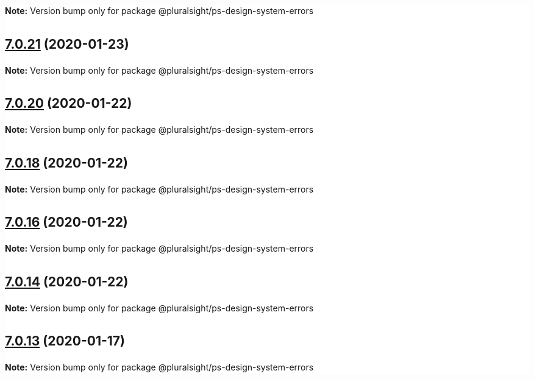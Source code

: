 **Note:** Version bump only for package @pluralsight/ps-design-system-errors





## [7.0.21](https://github.com/pluralsight/design-system/compare/@pluralsight/ps-design-system-errors@7.0.20...@pluralsight/ps-design-system-errors@7.0.21) (2020-01-23)

**Note:** Version bump only for package @pluralsight/ps-design-system-errors





## [7.0.20](https://github.com/pluralsight/design-system/compare/@pluralsight/ps-design-system-errors@7.0.18...@pluralsight/ps-design-system-errors@7.0.20) (2020-01-22)

**Note:** Version bump only for package @pluralsight/ps-design-system-errors





## [7.0.18](https://github.com/pluralsight/design-system/compare/@pluralsight/ps-design-system-errors@7.0.16...@pluralsight/ps-design-system-errors@7.0.18) (2020-01-22)

**Note:** Version bump only for package @pluralsight/ps-design-system-errors





## [7.0.16](https://github.com/pluralsight/design-system/compare/@pluralsight/ps-design-system-errors@7.0.14...@pluralsight/ps-design-system-errors@7.0.16) (2020-01-22)

**Note:** Version bump only for package @pluralsight/ps-design-system-errors





## [7.0.14](https://github.com/pluralsight/design-system/compare/@pluralsight/ps-design-system-errors@7.0.13...@pluralsight/ps-design-system-errors@7.0.14) (2020-01-22)

**Note:** Version bump only for package @pluralsight/ps-design-system-errors





## [7.0.13](https://github.com/pluralsight/design-system/compare/@pluralsight/ps-design-system-errors@7.0.12...@pluralsight/ps-design-system-errors@7.0.13) (2020-01-17)

**Note:** Version bump only for package @pluralsight/ps-design-system-errors
